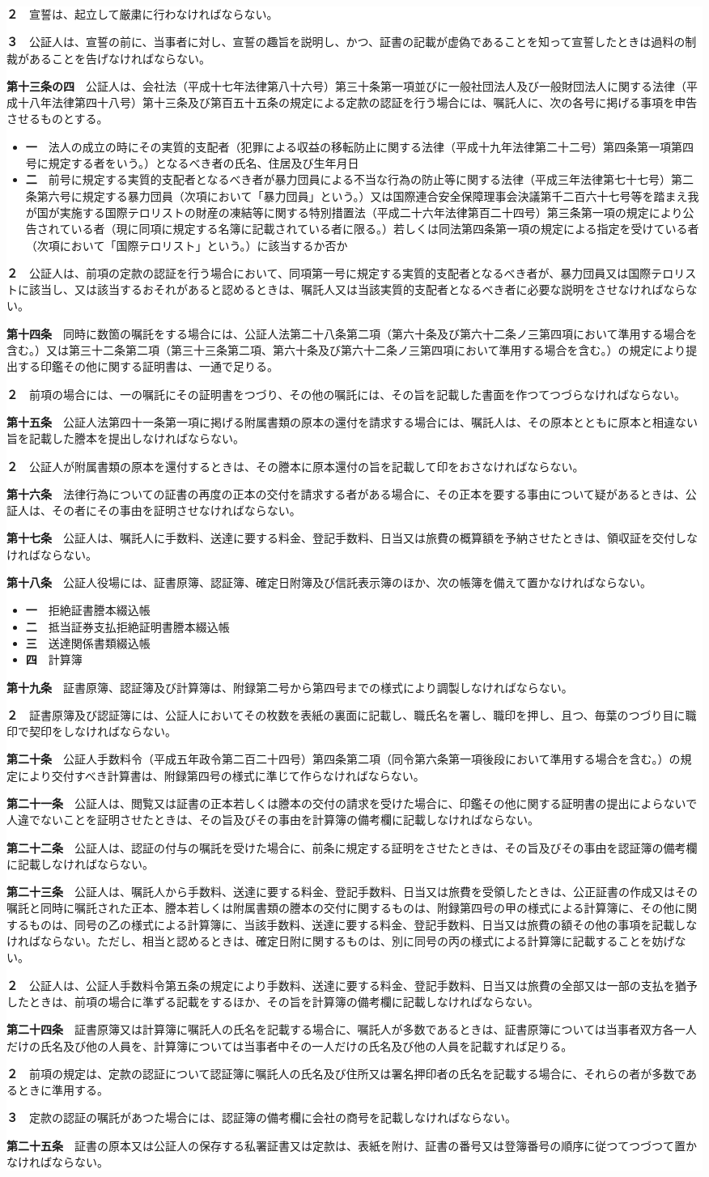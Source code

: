 **２**　宣誓は、起立して厳粛に行わなければならない。  
  
**３**　公証人は、宣誓の前に、当事者に対し、宣誓の趣旨を説明し、かつ、証書の記載が虚偽であることを知って宣誓したときは過料の制裁があることを告げなければならない。  
  
**第十三条の四**　公証人は、会社法（平成十七年法律第八十六号）第三十条第一項並びに一般社団法人及び一般財団法人に関する法律（平成十八年法律第四十八号）第十三条及び第百五十五条の規定による定款の認証を行う場合には、嘱託人に、次の各号に掲げる事項を申告させるものとする。  
* **一**　法人の成立の時にその実質的支配者（犯罪による収益の移転防止に関する法律（平成十九年法律第二十二号）第四条第一項第四号に規定する者をいう。）となるべき者の氏名、住居及び生年月日  
* **二**　前号に規定する実質的支配者となるべき者が暴力団員による不当な行為の防止等に関する法律（平成三年法律第七十七号）第二条第六号に規定する暴力団員（次項において「暴力団員」という。）又は国際連合安全保障理事会決議第千二百六十七号等を踏まえ我が国が実施する国際テロリストの財産の凍結等に関する特別措置法（平成二十六年法律第百二十四号）第三条第一項の規定により公告されている者（現に同項に規定する名簿に記載されている者に限る。）若しくは同法第四条第一項の規定による指定を受けている者（次項において「国際テロリスト」という。）に該当するか否か  
  
**２**　公証人は、前項の定款の認証を行う場合において、同項第一号に規定する実質的支配者となるべき者が、暴力団員又は国際テロリストに該当し、又は該当するおそれがあると認めるときは、嘱託人又は当該実質的支配者となるべき者に必要な説明をさせなければならない。  
  
**第十四条**　同時に数箇の嘱託をする場合には、公証人法第二十八条第二項（第六十条及び第六十二条ノ三第四項において準用する場合を含む。）又は第三十二条第二項（第三十三条第二項、第六十条及び第六十二条ノ三第四項において準用する場合を含む。）の規定により提出する印鑑その他に関する証明書は、一通で足りる。  
  
**２**　前項の場合には、一の嘱託にその証明書をつづり、その他の嘱託には、その旨を記載した書面を作つてつづらなければならない。  
  
**第十五条**　公証人法第四十一条第一項に掲げる附属書類の原本の還付を請求する場合には、嘱託人は、その原本とともに原本と相違ない旨を記載した謄本を提出しなければならない。  
  
**２**　公証人が附属書類の原本を還付するときは、その謄本に原本還付の旨を記載して印をおさなければならない。  
  
**第十六条**　法律行為についての証書の再度の正本の交付を請求する者がある場合に、その正本を要する事由について疑があるときは、公証人は、その者にその事由を証明させなければならない。  
  
**第十七条**　公証人は、嘱託人に手数料、送達に要する料金、登記手数料、日当又は旅費の概算額を予納させたときは、領収証を交付しなければならない。  
  
**第十八条**　公証人役場には、証書原簿、認証簿、確定日附簿及び信託表示簿のほか、次の帳簿を備えて置かなければならない。  
* **一**　拒絶証書謄本綴込帳  
* **二**　抵当証券支払拒絶証明書謄本綴込帳  
* **三**　送達関係書類綴込帳  
* **四**　計算簿  
  
**第十九条**　証書原簿、認証簿及び計算簿は、附録第二号から第四号までの様式により調製しなければならない。  
  
**２**　証書原簿及び認証簿には、公証人においてその枚数を表紙の裏面に記載し、職氏名を署し、職印を押し、且つ、毎葉のつづり目に職印で契印をしなければならない。  
  
**第二十条**　公証人手数料令（平成五年政令第二百二十四号）第四条第二項（同令第六条第一項後段において準用する場合を含む。）の規定により交付すべき計算書は、附録第四号の様式に準じて作らなければならない。  
  
**第二十一条**　公証人は、閲覧又は証書の正本若しくは謄本の交付の請求を受けた場合に、印鑑その他に関する証明書の提出によらないで人違でないことを証明させたときは、その旨及びその事由を計算簿の備考欄に記載しなければならない。  
  
**第二十二条**　公証人は、認証の付与の嘱託を受けた場合に、前条に規定する証明をさせたときは、その旨及びその事由を認証簿の備考欄に記載しなければならない。  
  
**第二十三条**　公証人は、嘱託人から手数料、送達に要する料金、登記手数料、日当又は旅費を受領したときは、公正証書の作成又はその嘱託と同時に嘱託された正本、謄本若しくは附属書類の謄本の交付に関するものは、附録第四号の甲の様式による計算簿に、その他に関するものは、同号の乙の様式による計算簿に、当該手数料、送達に要する料金、登記手数料、日当又は旅費の額その他の事項を記載しなければならない。ただし、相当と認めるときは、確定日附に関するものは、別に同号の丙の様式による計算簿に記載することを妨げない。  
  
**２**　公証人は、公証人手数料令第五条の規定により手数料、送達に要する料金、登記手数料、日当又は旅費の全部又は一部の支払を猶予したときは、前項の場合に準ずる記載をするほか、その旨を計算簿の備考欄に記載しなければならない。  
  
**第二十四条**　証書原簿又は計算簿に嘱託人の氏名を記載する場合に、嘱託人が多数であるときは、証書原簿については当事者双方各一人だけの氏名及び他の人員を、計算簿については当事者中その一人だけの氏名及び他の人員を記載すれば足りる。  
  
**２**　前項の規定は、定款の認証について認証簿に嘱託人の氏名及び住所又は署名押印者の氏名を記載する場合に、それらの者が多数であるときに準用する。  
  
**３**　定款の認証の嘱託があつた場合には、認証簿の備考欄に会社の商号を記載しなければならない。  
  
**第二十五条**　証書の原本又は公証人の保存する私署証書又は定款は、表紙を附け、証書の番号又は登簿番号の順序に従つてつづつて置かなければならない。  
  